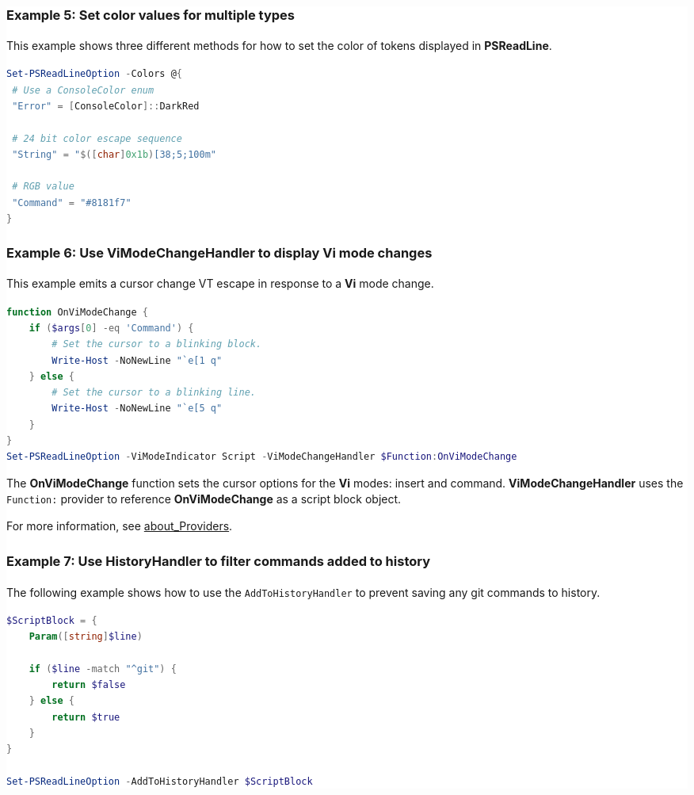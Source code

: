### Example 5: Set color values for multiple types

This example shows three different methods for how to set the color of tokens displayed in
**PSReadLine**.

```powershell
Set-PSReadLineOption -Colors @{
 # Use a ConsoleColor enum
 "Error" = [ConsoleColor]::DarkRed

 # 24 bit color escape sequence
 "String" = "$([char]0x1b)[38;5;100m"

 # RGB value
 "Command" = "#8181f7"
}
```

### Example 6: Use ViModeChangeHandler to display Vi mode changes

This example emits a cursor change VT escape in response to a **Vi** mode change.

```powershell
function OnViModeChange {
    if ($args[0] -eq 'Command') {
        # Set the cursor to a blinking block.
        Write-Host -NoNewLine "`e[1 q"
    } else {
        # Set the cursor to a blinking line.
        Write-Host -NoNewLine "`e[5 q"
    }
}
Set-PSReadLineOption -ViModeIndicator Script -ViModeChangeHandler $Function:OnViModeChange
```

The **OnViModeChange** function sets the cursor options for the **Vi** modes: insert and command.
**ViModeChangeHandler** uses the `Function:` provider to reference **OnViModeChange** as a script
block object.

For more information, see
[about_Providers](/powershell/module/microsoft.powershell.core/about/about_providers).

### Example 7: Use HistoryHandler to filter commands added to history

The following example shows how to use the `AddToHistoryHandler` to prevent saving any git commands
to history.

```powershell
$ScriptBlock = {
    Param([string]$line)

    if ($line -match "^git") {
        return $false
    } else {
        return $true
    }
}

Set-PSReadLineOption -AddToHistoryHandler $ScriptBlock
```
